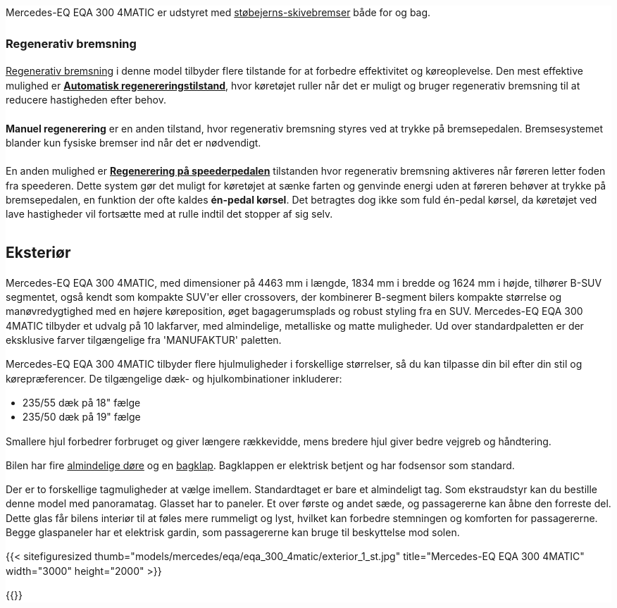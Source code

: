 Mercedes-EQ EQA 300 4MATIC er udstyret med [støbejerns-skivebremser](../../../../technology/brakes/#disc-brakes) både for og bag.

### Regenerativ bremsning

[Regenerativ bremsning](../../../../technology/regen/) i denne model tilbyder flere tilstande for at forbedre effektivitet og køreoplevelse. Den mest effektive mulighed er [**Automatisk regenereringstilstand**](../../../../technology/regen/#automatic-regen-adaptive), hvor køretøjet ruller når det er muligt og bruger regenerativ bremsning til at reducere hastigheden efter behov. <br /><br />**Manuel regenerering** er en anden tilstand, hvor regenerativ bremsning styres ved at trykke på bremsepedalen. Bremsesystemet blander kun fysiske bremser ind når det er nødvendigt. <br /><br/>  En anden mulighed er [**Regenerering på speederpedalen**](../../../../technology/regen/#one-pedal-driving) tilstanden hvor regenerativ bremsning aktiveres når føreren letter foden fra speederen. Dette system gør det muligt for køretøjet at sænke farten og genvinde energi uden at føreren behøver at trykke på bremsepedalen, en funktion der ofte kaldes **én-pedal kørsel**. Det betragtes dog ikke som fuld én-pedal kørsel, da køretøjet ved lave hastigheder vil fortsætte med at rulle indtil det stopper af sig selv.

<a id="section-exterior" style="display: block; position: relative; top: -60px; visibility: hidden;"></a>

## Eksteriør

Mercedes-EQ EQA 300 4MATIC, med dimensioner på 4463 mm i længde, 1834 mm i bredde og 1624 mm i højde, tilhører B-SUV segmentet, også kendt som kompakte SUV'er eller crossovers, der kombinerer B-segment bilers kompakte størrelse og manøvredygtighed med en højere køreposition, øget bagagerumsplads og robust styling fra en SUV. Mercedes-EQ EQA 300 4MATIC tilbyder et udvalg på 10 lakfarver, med almindelige, metalliske og matte muligheder. Ud over standardpaletten er der eksklusive farver tilgængelige fra 'MANUFAKTUR' paletten.

Mercedes-EQ EQA 300 4MATIC tilbyder flere hjulmuligheder i forskellige størrelser, så du kan tilpasse din bil efter din stil og kørepræferencer. De tilgængelige dæk- og hjulkombinationer inkluderer:

- 235/55 dæk på 18" fælge
- 235/50 dæk på 19" fælge

Smallere hjul forbedrer forbruget og giver længere rækkevidde, mens bredere hjul giver bedre vejgreb og håndtering.

Bilen har fire [almindelige døre](../../../../technology/doors/) og en [bagklap](../../../../technology/doors/#liftgate). Bagklappen er elektrisk betjent og har fodsensor som standard.

Der er to forskellige tagmuligheder at vælge imellem. Standardtaget er bare et almindeligt tag. Som ekstraudstyr kan du bestille denne model med panoramatag. Glasset har to paneler. Et over første og andet sæde, og passagererne kan åbne den forreste del. Dette glas får bilens interiør til at føles mere rummeligt og lyst, hvilket kan forbedre stemningen og komforten for passagererne. Begge glaspaneler har et elektrisk gardin, som passagererne kan bruge til beskyttelse mod solen.

{{< sitefiguresized thumb="models/mercedes/eqa/eqa_300_4matic/exterior_1_st.jpg" title="Mercedes-EQ EQA 300 4MATIC" width="3000" height="2000"  >}}

{{<evkxdisplayaddarticle />}}

<a id="section-interior" style="display: block; position: relative; top: -60px; visibility: hidden;"></a>
